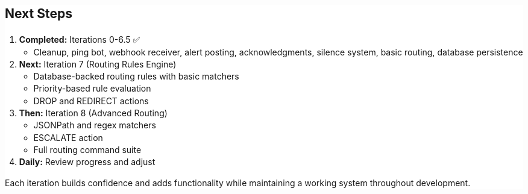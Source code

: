 
## Next Steps

1. **Completed:** Iterations 0-6.5 ✅
   - Cleanup, ping bot, webhook receiver, alert posting, acknowledgments, silence system, basic routing, database persistence
2. **Next:** Iteration 7 (Routing Rules Engine)
   - Database-backed routing rules with basic matchers
   - Priority-based rule evaluation
   - DROP and REDIRECT actions
3. **Then:** Iteration 8 (Advanced Routing)
   - JSONPath and regex matchers
   - ESCALATE action
   - Full routing command suite
4. **Daily:** Review progress and adjust

Each iteration builds confidence and adds functionality while maintaining a working system throughout development.